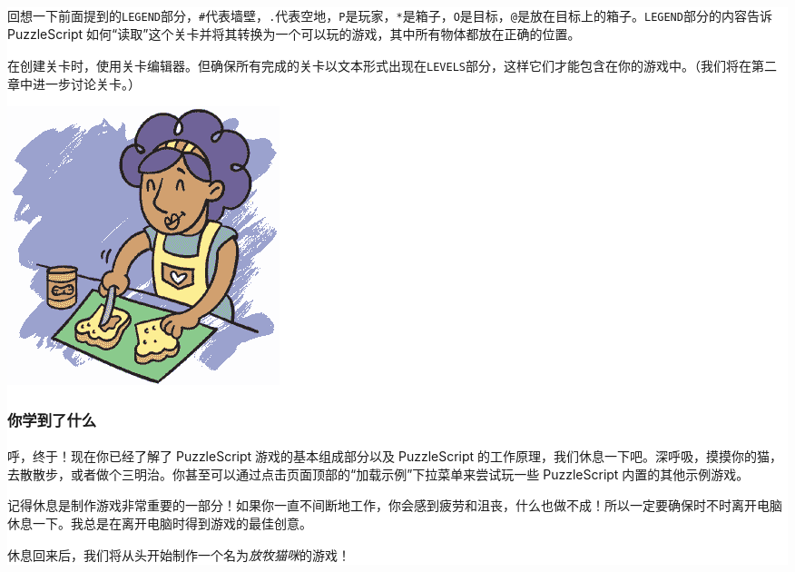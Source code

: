 回想一下前面提到的`LEGEND`部分，`#`代表墙壁，`.`代表空地，`P`是玩家，`*`是箱子，`O`是目标，`@`是放在目标上的箱子。`LEGEND`部分的内容告诉 PuzzleScript 如何“读取”这个关卡并将其转换为一个可以玩的游戏，其中所有物体都放在正确的位置。

在创建关卡时，使用关卡编辑器。但确保所有完成的关卡以文本形式出现在`LEVELS`部分，这样它们才能包含在你的游戏中。（我们将在第二章中进一步讨论关卡。）

![图片](img/pg014-01.jpg)

### 你学到了什么

呼，终于！现在你已经了解了 PuzzleScript 游戏的基本组成部分以及 PuzzleScript 的工作原理，我们休息一下吧。深呼吸，摸摸你的猫，去散散步，或者做个三明治。你甚至可以通过点击页面顶部的“加载示例”下拉菜单来尝试玩一些 PuzzleScript 内置的其他示例游戏。

记得休息是制作游戏非常重要的一部分！如果你一直不间断地工作，你会感到疲劳和沮丧，什么也做不成！所以一定要确保时不时离开电脑休息一下。我总是在离开电脑时得到游戏的最佳创意。

休息回来后，我们将从头开始制作一个名为*放牧猫咪*的游戏！
